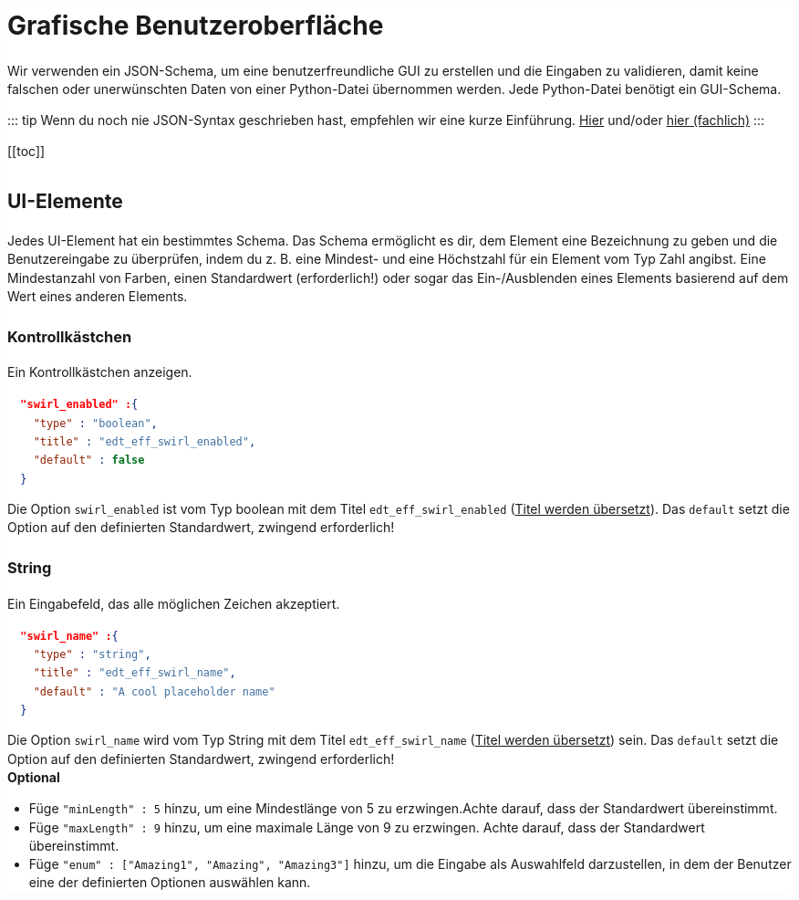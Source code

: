 # Grafische Benutzeroberfläche
Wir verwenden ein JSON-Schema, um eine benutzerfreundliche GUI zu erstellen und die Eingaben zu validieren, damit keine falschen oder unerwünschten Daten von einer Python-Datei übernommen werden. Jede Python-Datei benötigt ein GUI-Schema.

::: tip
Wenn du noch nie JSON-Syntax geschrieben hast, empfehlen wir eine kurze Einführung. [Hier](https://www.digitalocean.com/community/tutorials/an-introduction-to-json) und/oder [hier (fachlich)](https://www.json.org/)
:::

[[toc]]

## UI-Elemente
Jedes UI-Element hat ein bestimmtes Schema. Das Schema ermöglicht es dir, dem Element eine Bezeichnung zu geben und die Benutzereingabe zu überprüfen, indem du z. B. eine Mindest- und eine Höchstzahl für ein Element vom Typ Zahl angibst. Eine Mindestanzahl von Farben, einen Standardwert (erforderlich!) oder sogar das Ein-/Ausblenden eines Elements basierend auf dem Wert eines anderen Elements.

### Kontrollkästchen
Ein Kontrollkästchen anzeigen.
``` json
  "swirl_enabled" :{
    "type" : "boolean",
    "title" : "edt_eff_swirl_enabled",
    "default" : false
  }
```
Die Option `swirl_enabled` ist vom Typ boolean mit dem Titel `edt_eff_swirl_enabled` ([Titel werden übersetzt](#ubersetzung)). Das `default` setzt die Option auf den definierten Standardwert, zwingend erforderlich!

### String
Ein Eingabefeld, das alle möglichen Zeichen akzeptiert.
``` json
  "swirl_name" :{
    "type" : "string",
    "title" : "edt_eff_swirl_name",
    "default" : "A cool placeholder name"
  }
```
Die Option `swirl_name` wird vom Typ String mit dem Titel `edt_eff_swirl_name` ([Titel werden übersetzt](#ubersetzung)) sein. Das `default` setzt die Option auf den definierten Standardwert, zwingend erforderlich! \
**Optional**
  * Füge `"minLength" : 5` hinzu, um eine Mindestlänge von 5 zu erzwingen.Achte darauf, dass der Standardwert übereinstimmt.
  * Füge `"maxLength" : 9` hinzu, um eine maximale Länge von 9 zu erzwingen. Achte darauf, dass der Standardwert übereinstimmt.
  * Füge `"enum" : ["Amazing1", "Amazing", "Amazing3"]` hinzu, um die Eingabe als Auswahlfeld darzustellen, in dem der Benutzer eine der definierten Optionen auswählen kann.
